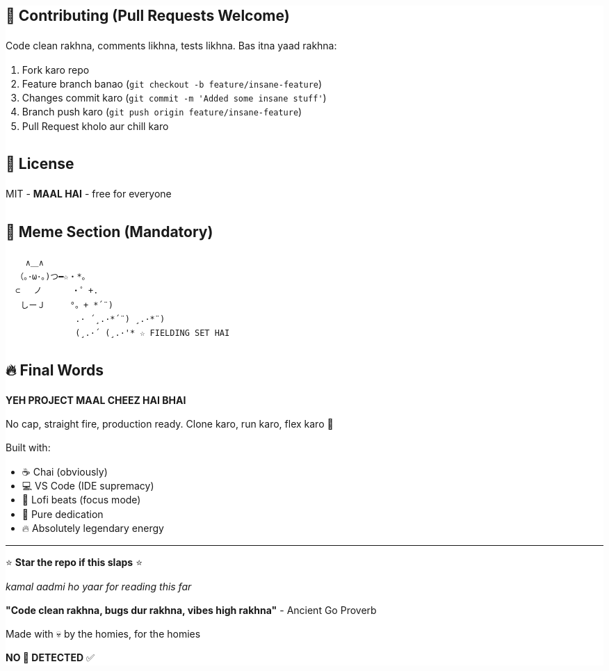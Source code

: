 ## 🤝 Contributing (Pull Requests Welcome)

Code clean rakhna, comments likhna, tests likhna. Bas itna yaad rakhna:

1. Fork karo repo
2. Feature branch banao (`git checkout -b feature/insane-feature`)
3. Changes commit karo (`git commit -m 'Added some insane stuff'`)
4. Branch push karo (`git push origin feature/insane-feature`)
5. Pull Request kholo aur chill karo

## 📜 License

MIT - **MAAL HAI** - free for everyone

## 💬 Meme Section (Mandatory)

```
    ∧＿∧
  （｡･ω･｡)つ━☆・*。
  ⊂　 ノ 　　　・゜+.
   しーＪ　　　°。+ *´¨)
              .· ´¸.·*´¨) ¸.·*¨)
              (¸.·´ (¸.·'* ☆ FIELDING SET HAI
```

## 🔥 Final Words

**YEH PROJECT MAAL CHEEZ HAI BHAI** 

No cap, straight fire, production ready. Clone karo, run karo, flex karo 💯

Built with:
- ☕ Chai (obviously)
- 💻 VS Code (IDE supremacy)
- 🎵 Lofi beats (focus mode)
- 😤 Pure dedication
- 🔥 Absolutely legendary energy

---

⭐ **Star the repo if this slaps** ⭐

*kamal aadmi ho yaar for reading this far*

**"Code clean rakhna, bugs dur rakhna, vibes high rakhna"** - Ancient Go Proverb

Made with 💀 by the homies, for the homies

**NO 🧢 DETECTED** ✅